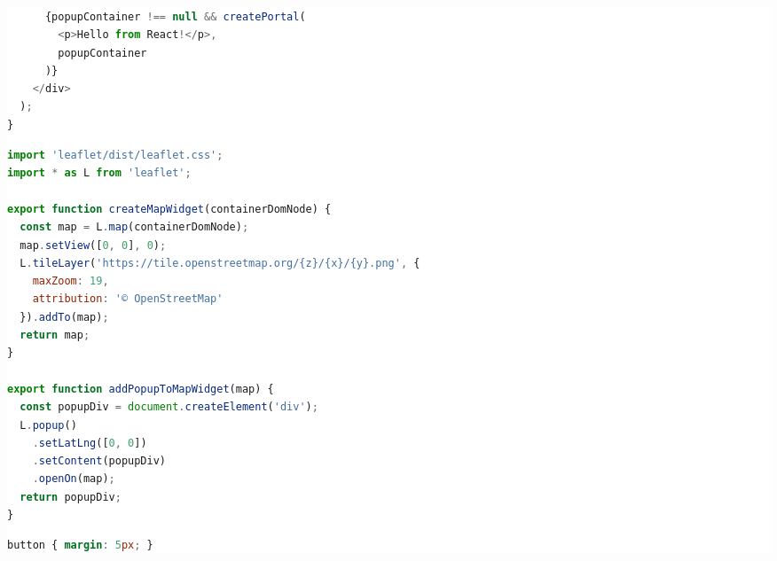 ```js src/App.js
      {popupContainer !== null && createPortal(
        <p>Hello from React!</p>,
        popupContainer
      )}
    </div>
  );
}
```

```js src/map-widget.js
import 'leaflet/dist/leaflet.css';
import * as L from 'leaflet';

export function createMapWidget(containerDomNode) {
  const map = L.map(containerDomNode);
  map.setView([0, 0], 0);
  L.tileLayer('https://tile.openstreetmap.org/{z}/{x}/{y}.png', {
    maxZoom: 19,
    attribution: '© OpenStreetMap'
  }).addTo(map);
  return map;
}

export function addPopupToMapWidget(map) {
  const popupDiv = document.createElement('div');
  L.popup()
    .setLatLng([0, 0])
    .setContent(popupDiv)
    .openOn(map);
  return popupDiv;
}
```

```css
button { margin: 5px; }
```

</Sandpack>